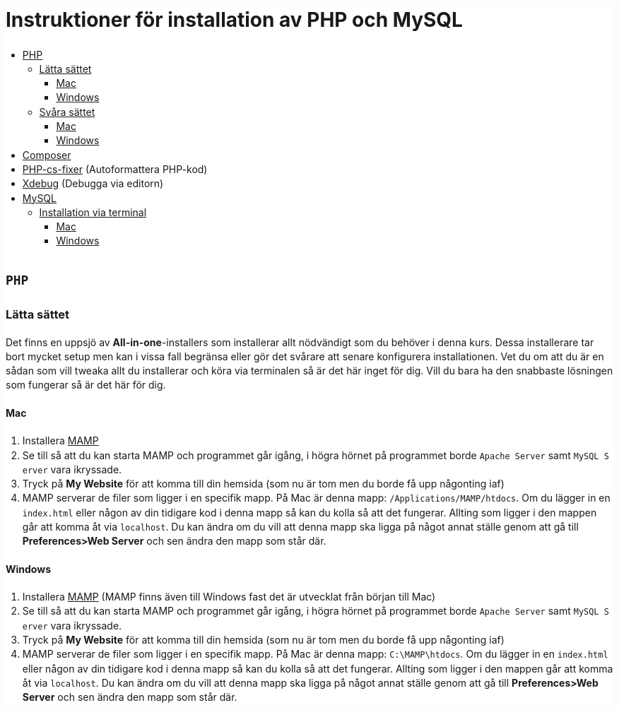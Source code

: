 # Instruktioner för installation av PHP och MySQL

* [PHP](#php)
   - [Lätta sättet](#lätta-sättet)
      - [Mac](#mac)
      - [Windows](#windows)
  - [Svåra sättet](#svåra-sättet)
     - [Mac](#mac-1)
      - [Windows](#windows-1)
* [Composer](#composer)
* [PHP-cs-fixer](#php-cs-fixer) (Autoformattera PHP-kod)
* [Xdebug](#xdebug) (Debugga via editorn)
* [MySQL](#mysql) 
    - [Installation via terminal](#installation-via-terminal)
        - [Mac](#mac-2)
        - [Windows](#windows-2) 

## `PHP`

### Lätta sättet

Det finns en uppsjö av **All-in-one**-installers som installerar allt nödvändigt som du behöver i denna kurs. Dessa installerare tar bort mycket setup men kan i vissa fall begränsa eller gör det svårare
att senare konfigurera installationen. Vet du om att du är en sådan som vill tweaka allt du installerar och köra via terminalen så är det här inget för dig. Vill du bara ha den snabbaste lösningen som fungerar
så är det här för dig. 

#### Mac

1. Installera [MAMP](https://www.mamp.info/en/)
2. Se till så att du kan starta MAMP och programmet går igång, i högra hörnet på programmet borde `Apache Server` samt `MySQL Server` vara ikryssade.
3. Tryck på **My Website** för att komma till din hemsida (som nu är tom men du borde få upp någonting iaf)
4. MAMP serverar de filer som ligger i en specifik mapp. På Mac är denna mapp: `/Applications/MAMP/htdocs`. Om du lägger in en `index.html` eller någon av din tidigare kod i denna mapp så kan du kolla så att det fungerar. Allting som ligger i den mappen går att komma åt via `localhost`. Du kan ändra om du vill att denna mapp ska ligga på något annat ställe genom att gå till **Preferences>Web Server** och sen ändra den mapp som står där.

#### Windows

1. Installera [MAMP](https://www.mamp.info/en/) (MAMP finns även till Windows fast det är utvecklat från början till Mac)
2. Se till så att du kan starta MAMP och programmet går igång, i högra hörnet på programmet borde `Apache Server` samt `MySQL Server` vara ikryssade.
3. Tryck på **My Website** för att komma till din hemsida (som nu är tom men du borde få upp någonting iaf)
4. MAMP serverar de filer som ligger i en specifik mapp. På Mac är denna mapp: `C:\MAMP\htdocs`. Om du lägger in en `index.html` eller någon av din tidigare kod i denna mapp så kan du kolla så att det fungerar. Allting som ligger i den mappen går att komma åt via `localhost`. Du kan ändra om du vill att denna mapp ska ligga på något annat ställe genom att gå till **Preferences>Web Server** och sen ändra den mapp som står där.
